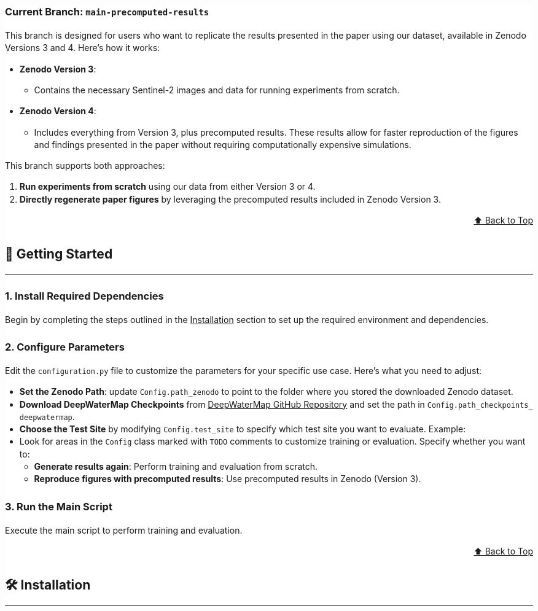 

### Current Branch: `main-precomputed-results`

This branch is designed for users who want to replicate the results presented in the paper using our dataset, available in Zenodo Versions 3 and 4. Here’s how it works:

- **Zenodo Version 3**:
  - Contains the necessary Sentinel-2 images and data for running experiments from scratch.
  
- **Zenodo Version 4**:
  - Includes everything from Version 3, plus precomputed results. These results allow for faster reproduction of the figures and findings presented in the paper without requiring computationally expensive simulations.

This branch supports both approaches:
1. **Run experiments from scratch** using our data from either Version 3 or 4.
2. **Directly regenerate paper figures** by leveraging the precomputed results included in Zenodo Version 3.

<p align="right"><a href="#Recursive-Bayesian-Classification-Framework-for-Satellite-Imaging-Time-Series️">⬆ Back to Top</a></p>

## 🚀 Getting Started

---
### 1. Install Required Dependencies
Begin by completing the steps outlined in the [Installation](#installation) section to set up the required environment and dependencies.

### 2. Configure Parameters
Edit the `configuration.py` file to customize the parameters for your specific use case. Here’s what you need to adjust:
- **Set the Zenodo Path**: update `Config.path_zenodo` to point to the folder where you stored the downloaded Zenodo dataset.
- **Download DeepWaterMap Checkpoints** from [DeepWaterMap GitHub Repository](https://github.com/isikdogan/deepwatermap/tree/master/checkpoints) and set the path in `Config.path_checkpoints_deepwatermap`.  
- **Choose the Test Site** by modifying `Config.test_site` to specify which test site you want to evaluate. Example:
- Look for areas in the `Config` class marked with `TODO` comments to customize training or evaluation.  Specify whether you want to:
  - **Generate results again**: Perform training and evaluation from scratch.
  - **Reproduce figures with precomputed results**: Use precomputed results in Zenodo (Version 3).

### 3. Run the Main Script
Execute the main script to perform training and evaluation.

<p align="right"><a href="#Recursive-Bayesian-Classification-Framework-for-Satellite-Imaging-Time-Series️">⬆ Back to Top</a></p>

## 🛠️ Installation

--- 